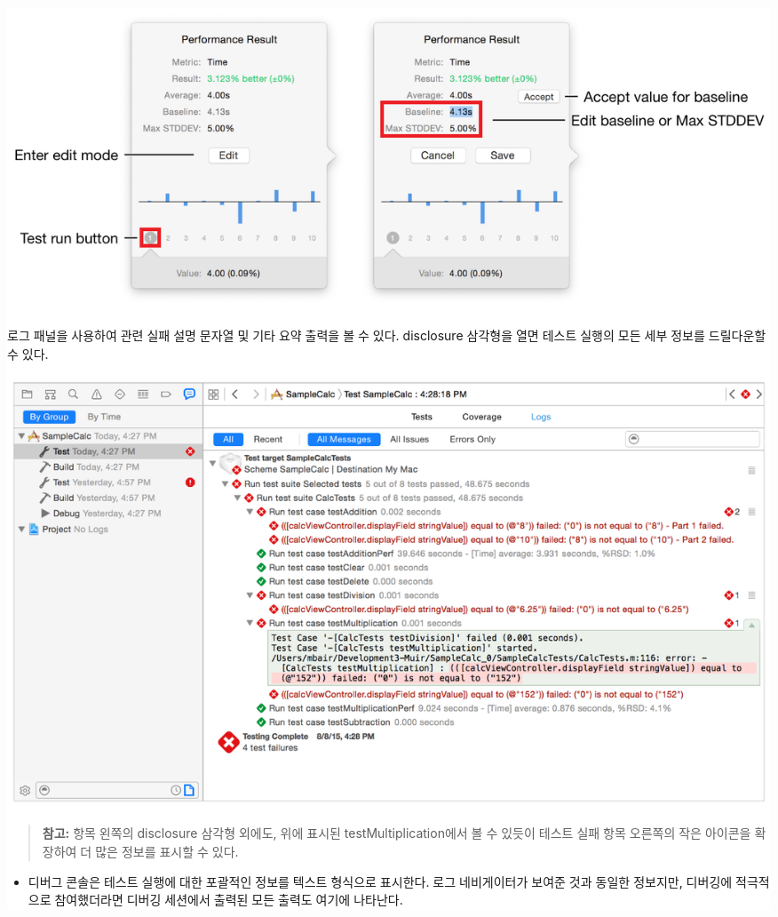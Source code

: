 ![](../.gitbook/assets/twx-runtst-10_2x.png)

로그 패널을 사용하여 관련 실패 설명 문자열 및 기타 요약 출력을 볼 수 있다. disclosure 삼각형을 열면 테스트 실행의 모든 세부 정보를 드릴다운할 수 있다.

![](../.gitbook/assets/twx-runtst-9_2x.png)

> **참고:** 항목 왼쪽의 disclosure 삼각형 외에도, 위에 표시된 testMultiplication에서 볼 수 있듯이 테스트 실패 항목 오른쪽의 작은 아이콘을 확장하여 더 많은 정보를 표시할 수 있다.

* 디버그 콘솔은 테스트 실행에 대한 포괄적인 정보를 텍스트 형식으로 표시한다. 로그 네비게이터가 보여준 것과 동일한 정보지만, 디버깅에 적극적으로 참여했더라면 디버깅 세션에서 출력된 모든 출력도 여기에 나타난다.
